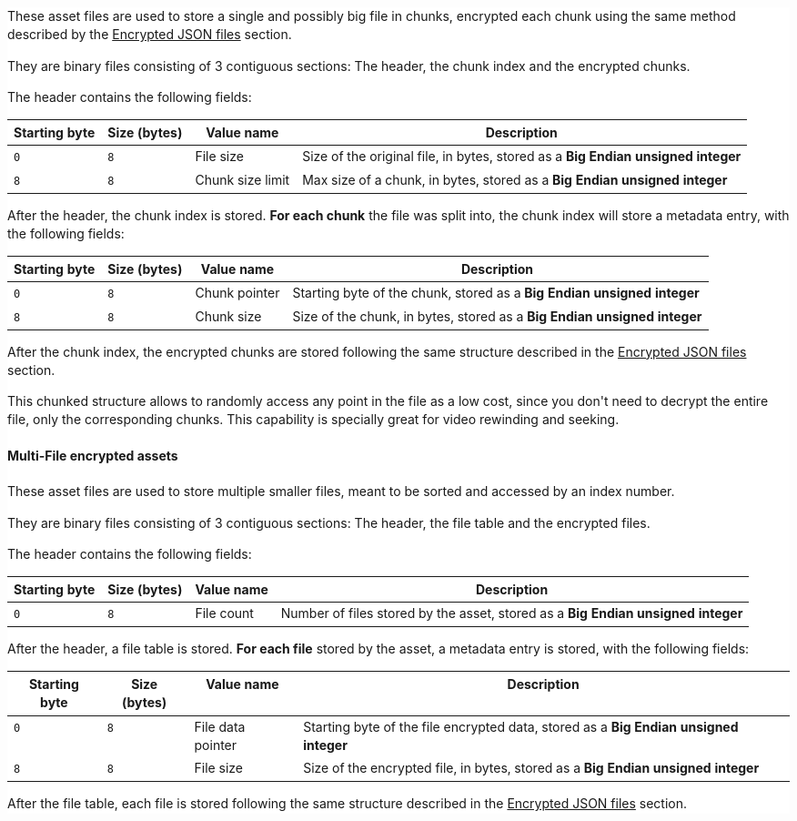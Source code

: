 These asset files are used to store a single and possibly big file in chunks, encrypted each chunk using the same method described by the [Encrypted JSON files](#encrypted-json-files) section.

They are binary files consisting of 3 contiguous sections: The header, the chunk index and the encrypted chunks.

The header contains the following fields:

| Starting byte | Size (bytes) | Value name       | Description                                                                      |
| ------------- | ------------ | ---------------- | -------------------------------------------------------------------------------- |
| `0`           | `8`          | File size        | Size of the original file, in bytes, stored as a **Big Endian unsigned integer** |
| `8`           | `8`          | Chunk size limit | Max size of a chunk, in bytes, stored as a **Big Endian unsigned integer**       |

After the header, the chunk index is stored. **For each chunk** the file was split into, the chunk index will store a metadata entry, with the following fields:

| Starting byte | Size (bytes) | Value name    | Description                                                              |
| ------------- | ------------ | ------------- | ------------------------------------------------------------------------ |
| `0`           | `8`          | Chunk pointer | Starting byte of the chunk, stored as a **Big Endian unsigned integer**  |
| `8`           | `8`          | Chunk size    | Size of the chunk, in bytes, stored as a **Big Endian unsigned integer** |

After the chunk index, the encrypted chunks are stored following the same structure described in the [Encrypted JSON files](#encrypted-json-files) section.

This chunked structure allows to randomly access any point in the file as a low cost, since you don't need to decrypt the entire file, only the corresponding chunks. This capability is specially great for video rewinding and seeking.

#### Multi-File encrypted assets

These asset files are used to store multiple smaller files, meant to be sorted and accessed by an index number.

They are binary files consisting of 3 contiguous sections: The header, the file table and the encrypted files.

The header contains the following fields:

| Starting byte | Size (bytes) | Value name | Description                                                                      |
| ------------- | ------------ | ---------- | -------------------------------------------------------------------------------- |
| `0`           | `8`          | File count | Number of files stored by the asset, stored as a **Big Endian unsigned integer** |

After the header, a file table is stored. **For each file** stored by the asset, a metadata entry is stored, with the following fields:

| Starting byte | Size (bytes) | Value name        | Description                                                                           |
| ------------- | ------------ | ----------------- | ------------------------------------------------------------------------------------- |
| `0`           | `8`          | File data pointer | Starting byte of the file encrypted data, stored as a **Big Endian unsigned integer** |
| `8`           | `8`          | File size         | Size of the encrypted file, in bytes, stored as a **Big Endian unsigned integer**     |

After the file table, each file is stored following the same structure described in the [Encrypted JSON files](#encrypted-json-files) section.
